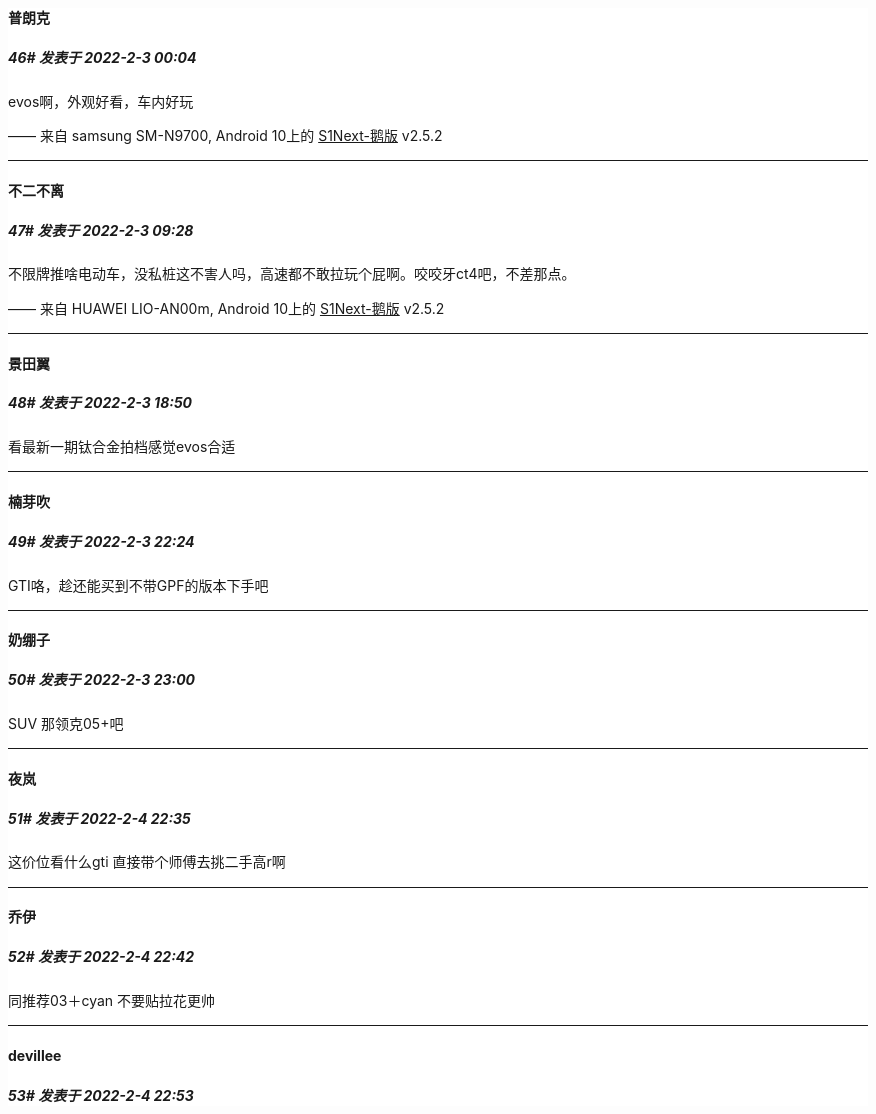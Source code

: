 ####  普朗克  
##### 46#       发表于 2022-2-3 00:04

evos啊，外观好看，车内好玩

—— 来自 samsung SM-N9700, Android 10上的 [S1Next-鹅版](https://github.com/ykrank/S1-Next/releases) v2.5.2

*****

####  不二不离  
##### 47#       发表于 2022-2-3 09:28

不限牌推啥电动车，没私桩这不害人吗，高速都不敢拉玩个屁啊。咬咬牙ct4吧，不差那点。

—— 来自 HUAWEI LIO-AN00m, Android 10上的 [S1Next-鹅版](https://github.com/ykrank/S1-Next/releases) v2.5.2

*****

####  景田翼  
##### 48#       发表于 2022-2-3 18:50

看最新一期钛合金拍档感觉evos合适

*****

####  楠芽吹  
##### 49#       发表于 2022-2-3 22:24

GTI咯，趁还能买到不带GPF的版本下手吧

*****

####  奶绷子  
##### 50#       发表于 2022-2-3 23:00

SUV 那领克05+吧

*****

####  夜岚  
##### 51#       发表于 2022-2-4 22:35

这价位看什么gti 直接带个师傅去挑二手高r啊

*****

####  乔伊  
##### 52#       发表于 2022-2-4 22:42

同推荐03＋cyan
不要贴拉花更帅

*****

####  devillee  
##### 53#       发表于 2022-2-4 22:53

